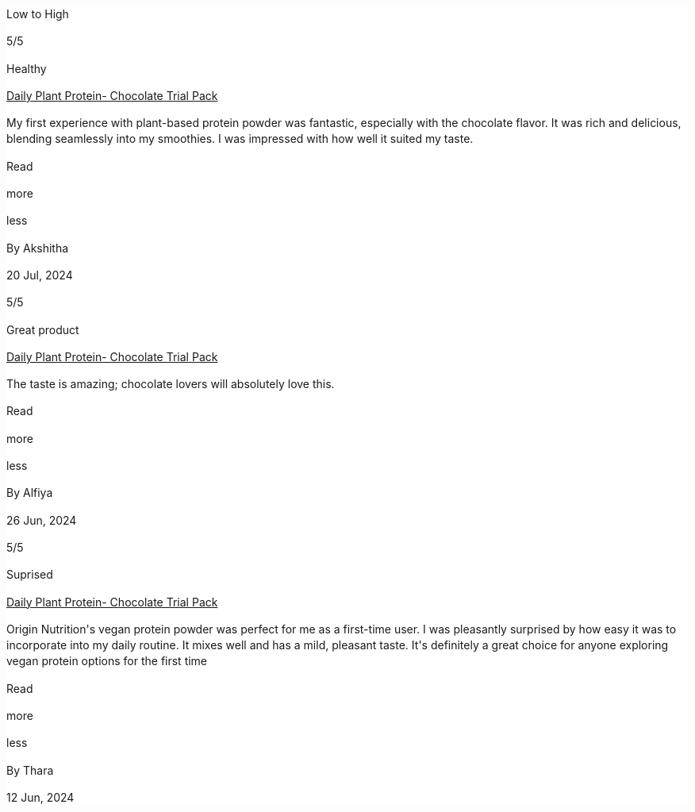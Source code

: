 Low to High

5/5

Healthy

[Daily Plant Protein- Chocolate Trial Pack](https://originnutrition.in/product/daily-plant-protein-chocolate-trial-pack/)

My first experience with plant-based protein powder was fantastic, especially with the chocolate flavor. It was rich and delicious, blending seamlessly into my smoothies. I was impressed with how well it suited my taste.

Read

more

less

By  Akshitha

20 Jul, 2024

5/5

Great product

[Daily Plant Protein- Chocolate Trial Pack](https://originnutrition.in/product/daily-plant-protein-chocolate-trial-pack/)

The taste is amazing; chocolate lovers will absolutely love this.

Read

more

less

By  Alfiya

26 Jun, 2024

5/5

Suprised

[Daily Plant Protein- Chocolate Trial Pack](https://originnutrition.in/product/daily-plant-protein-chocolate-trial-pack/)

Origin Nutrition's vegan protein powder was perfect for me as a first-time user. I was pleasantly surprised by how easy it was to incorporate into my daily routine. It mixes well and has a mild, pleasant taste. It's definitely a great choice for anyone exploring vegan protein options for the first time

Read

more

less

By  Thara

12 Jun, 2024
